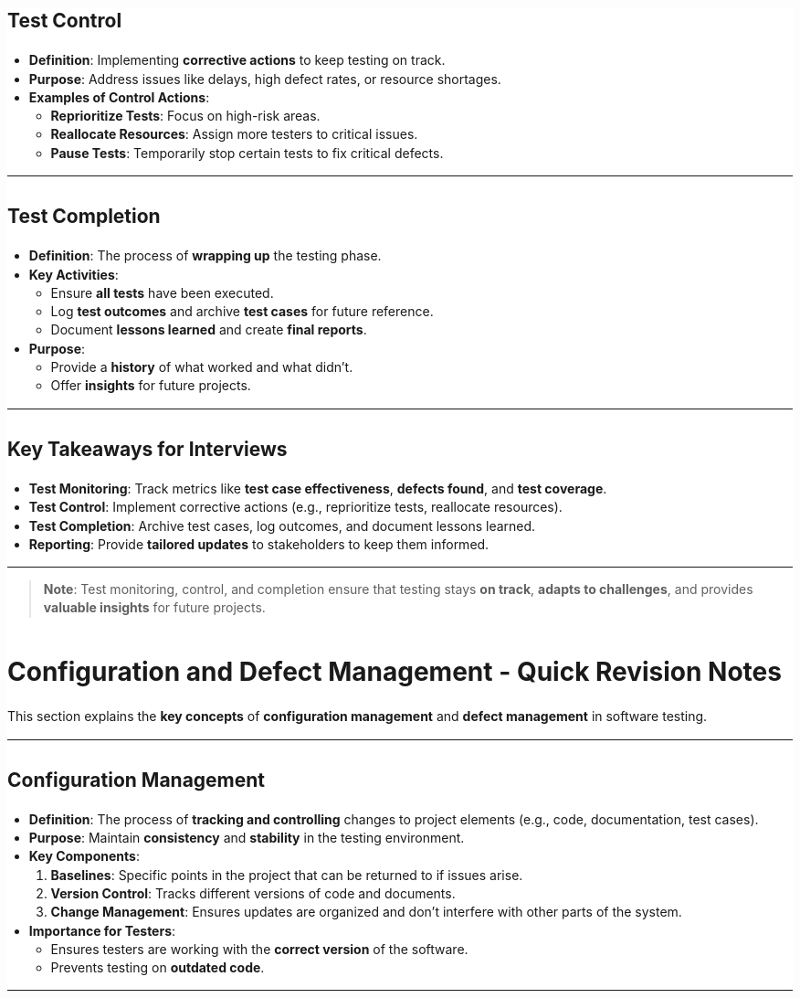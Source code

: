
## Test Control
- **Definition**: Implementing **corrective actions** to keep testing on track.
- **Purpose**: Address issues like delays, high defect rates, or resource shortages.
- **Examples of Control Actions**:
  - **Reprioritize Tests**: Focus on high-risk areas.
  - **Reallocate Resources**: Assign more testers to critical issues.
  - **Pause Tests**: Temporarily stop certain tests to fix critical defects.

---

## Test Completion
- **Definition**: The process of **wrapping up** the testing phase.
- **Key Activities**:
  - Ensure **all tests** have been executed.
  - Log **test outcomes** and archive **test cases** for future reference.
  - Document **lessons learned** and create **final reports**.
- **Purpose**:
  - Provide a **history** of what worked and what didn’t.
  - Offer **insights** for future projects.

---

## Key Takeaways for Interviews
- **Test Monitoring**: Track metrics like **test case effectiveness**, **defects found**, and **test coverage**.
- **Test Control**: Implement corrective actions (e.g., reprioritize tests, reallocate resources).
- **Test Completion**: Archive test cases, log outcomes, and document lessons learned.
- **Reporting**: Provide **tailored updates** to stakeholders to keep them informed.

---

> **Note**: Test monitoring, control, and completion ensure that testing stays **on track**, **adapts to challenges**, and provides **valuable insights** for future projects.

# Configuration and Defect Management - Quick Revision Notes

This section explains the **key concepts** of **configuration management** and **defect management** in software testing.

---

## Configuration Management
- **Definition**: The process of **tracking and controlling** changes to project elements (e.g., code, documentation, test cases).
- **Purpose**: Maintain **consistency** and **stability** in the testing environment.
- **Key Components**:
  1. **Baselines**: Specific points in the project that can be returned to if issues arise.
  2. **Version Control**: Tracks different versions of code and documents.
  3. **Change Management**: Ensures updates are organized and don’t interfere with other parts of the system.
- **Importance for Testers**:
  - Ensures testers are working with the **correct version** of the software.
  - Prevents testing on **outdated code**.

---